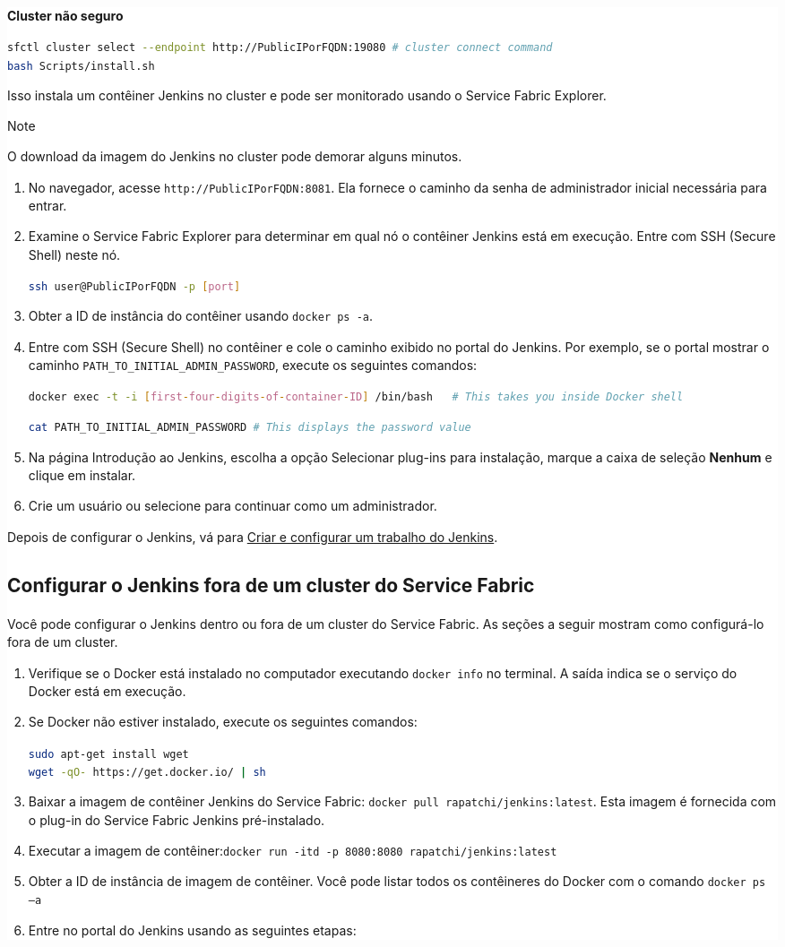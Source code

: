    **Cluster não seguro**
   ```sh
   sfctl cluster select --endpoint http://PublicIPorFQDN:19080 # cluster connect command
   bash Scripts/install.sh
   ```

   Isso instala um contêiner Jenkins no cluster e pode ser monitorado usando o Service Fabric Explorer.

   > [!NOTE]
   > O download da imagem do Jenkins no cluster pode demorar alguns minutos.
   >

1. No navegador, acesse `http://PublicIPorFQDN:8081`. Ela fornece o caminho da senha de administrador inicial necessária para entrar. 
1. Examine o Service Fabric Explorer para determinar em qual nó o contêiner Jenkins está em execução. Entre com SSH (Secure Shell) neste nó.
   ```sh
   ssh user@PublicIPorFQDN -p [port]
   ``` 
1. Obter a ID de instância do contêiner usando `docker ps -a`.
1. Entre com SSH (Secure Shell) no contêiner e cole o caminho exibido no portal do Jenkins. Por exemplo, se o portal mostrar o caminho `PATH_TO_INITIAL_ADMIN_PASSWORD`, execute os seguintes comandos:

   ```sh
   docker exec -t -i [first-four-digits-of-container-ID] /bin/bash   # This takes you inside Docker shell
   ```
   ```sh
   cat PATH_TO_INITIAL_ADMIN_PASSWORD # This displays the password value
   ```
1. Na página Introdução ao Jenkins, escolha a opção Selecionar plug-ins para instalação, marque a caixa de seleção **Nenhum** e clique em instalar.
1. Crie um usuário ou selecione para continuar como um administrador.

Depois de configurar o Jenkins, vá para [Criar e configurar um trabalho do Jenkins](#create-and-configure-a-jenkins-job).  

## <a name="set-up-jenkins-outside-a-service-fabric-cluster"></a>Configurar o Jenkins fora de um cluster do Service Fabric

Você pode configurar o Jenkins dentro ou fora de um cluster do Service Fabric. As seções a seguir mostram como configurá-lo fora de um cluster.

1. Verifique se o Docker está instalado no computador executando `docker info` no terminal. A saída indica se o serviço do Docker está em execução.

1. Se Docker não estiver instalado, execute os seguintes comandos:

    ```sh
    sudo apt-get install wget
    wget -qO- https://get.docker.io/ | sh
    ```

1. Baixar a imagem de contêiner Jenkins do Service Fabric: `docker pull rapatchi/jenkins:latest`. Esta imagem é fornecida com o plug-in do Service Fabric Jenkins pré-instalado.
1. Executar a imagem de contêiner:`docker run -itd -p 8080:8080 rapatchi/jenkins:latest`
1. Obter a ID de instância de imagem de contêiner. Você pode listar todos os contêineres do Docker com o comando `docker ps –a`
1. Entre no portal do Jenkins usando as seguintes etapas:
